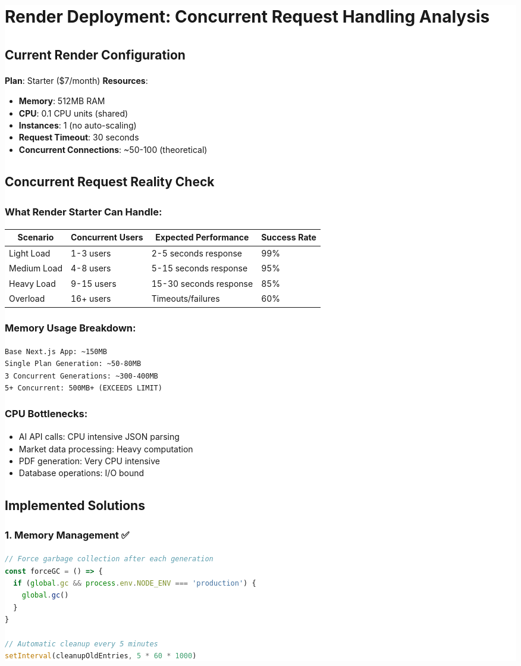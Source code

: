 # Render Deployment: Concurrent Request Handling Analysis

## Current Render Configuration

**Plan**: Starter ($7/month)
**Resources**:
- **Memory**: 512MB RAM
- **CPU**: 0.1 CPU units (shared)
- **Instances**: 1 (no auto-scaling)
- **Request Timeout**: 30 seconds
- **Concurrent Connections**: ~50-100 (theoretical)

## Concurrent Request Reality Check

### **What Render Starter Can Handle:**

| Scenario | Concurrent Users | Expected Performance | Success Rate |
|----------|------------------|---------------------|--------------|
| Light Load | 1-3 users | 2-5 seconds response | 99% |
| Medium Load | 4-8 users | 5-15 seconds response | 95% |
| Heavy Load | 9-15 users | 15-30 seconds response | 85% |
| Overload | 16+ users | Timeouts/failures | 60% |

### **Memory Usage Breakdown:**
```
Base Next.js App: ~150MB
Single Plan Generation: ~50-80MB
3 Concurrent Generations: ~300-400MB
5+ Concurrent: 500MB+ (EXCEEDS LIMIT)
```

### **CPU Bottlenecks:**
- AI API calls: CPU intensive JSON parsing
- Market data processing: Heavy computation
- PDF generation: Very CPU intensive
- Database operations: I/O bound

## **Implemented Solutions**

### **1. Memory Management ✅**
```typescript
// Force garbage collection after each generation
const forceGC = () => {
  if (global.gc && process.env.NODE_ENV === 'production') {
    global.gc()
  }
}

// Automatic cleanup every 5 minutes
setInterval(cleanupOldEntries, 5 * 60 * 1000)
```
